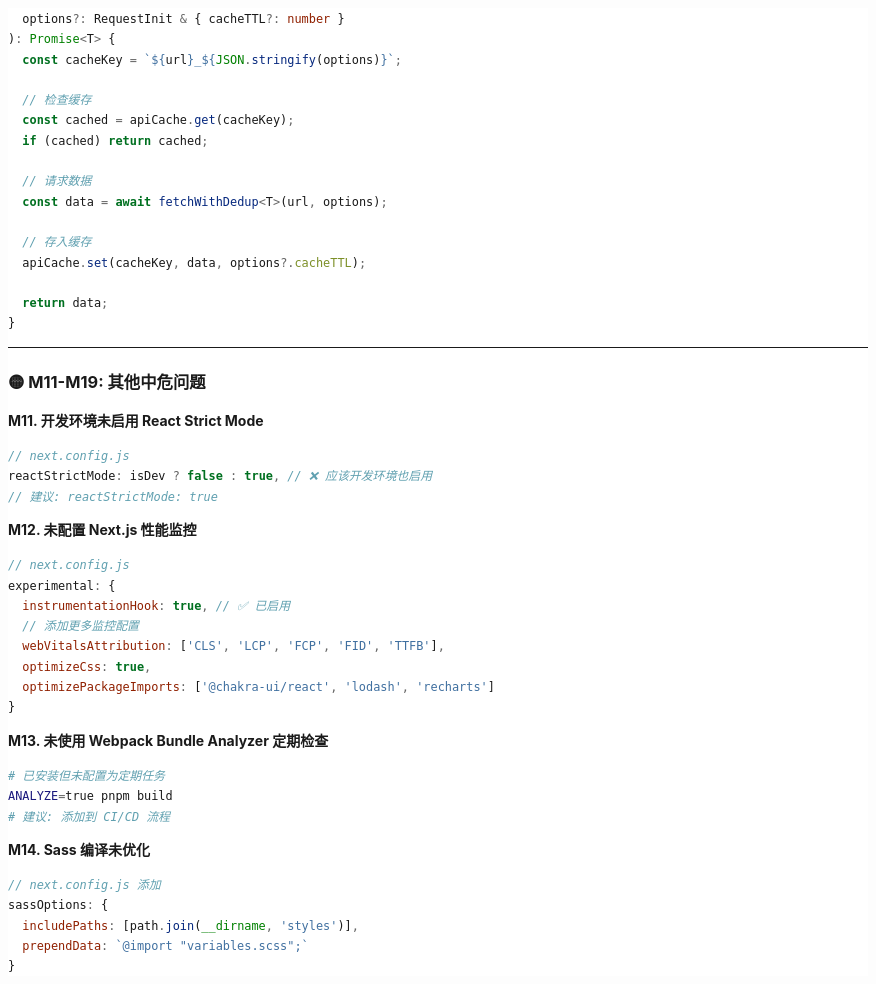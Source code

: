 ```typescript
  options?: RequestInit & { cacheTTL?: number }
): Promise<T> {
  const cacheKey = `${url}_${JSON.stringify(options)}`;

  // 检查缓存
  const cached = apiCache.get(cacheKey);
  if (cached) return cached;

  // 请求数据
  const data = await fetchWithDedup<T>(url, options);

  // 存入缓存
  apiCache.set(cacheKey, data, options?.cacheTTL);

  return data;
}
```

---

### 🟡 M11-M19: 其他中危问题

**M11. 开发环境未启用 React Strict Mode**
```javascript
// next.config.js
reactStrictMode: isDev ? false : true, // ❌ 应该开发环境也启用
// 建议: reactStrictMode: true
```

**M12. 未配置 Next.js 性能监控**
```javascript
// next.config.js
experimental: {
  instrumentationHook: true, // ✅ 已启用
  // 添加更多监控配置
  webVitalsAttribution: ['CLS', 'LCP', 'FCP', 'FID', 'TTFB'],
  optimizeCss: true,
  optimizePackageImports: ['@chakra-ui/react', 'lodash', 'recharts']
}
```

**M13. 未使用 Webpack Bundle Analyzer 定期检查**
```bash
# 已安装但未配置为定期任务
ANALYZE=true pnpm build
# 建议: 添加到 CI/CD 流程
```

**M14. Sass 编译未优化**
```javascript
// next.config.js 添加
sassOptions: {
  includePaths: [path.join(__dirname, 'styles')],
  prependData: `@import "variables.scss";`
}
```
